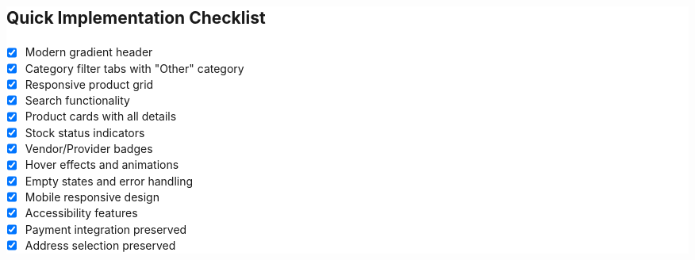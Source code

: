 
## Quick Implementation Checklist

- [x] Modern gradient header
- [x] Category filter tabs with "Other" category
- [x] Responsive product grid
- [x] Search functionality
- [x] Product cards with all details
- [x] Stock status indicators
- [x] Vendor/Provider badges
- [x] Hover effects and animations
- [x] Empty states and error handling
- [x] Mobile responsive design
- [x] Accessibility features
- [x] Payment integration preserved
- [x] Address selection preserved